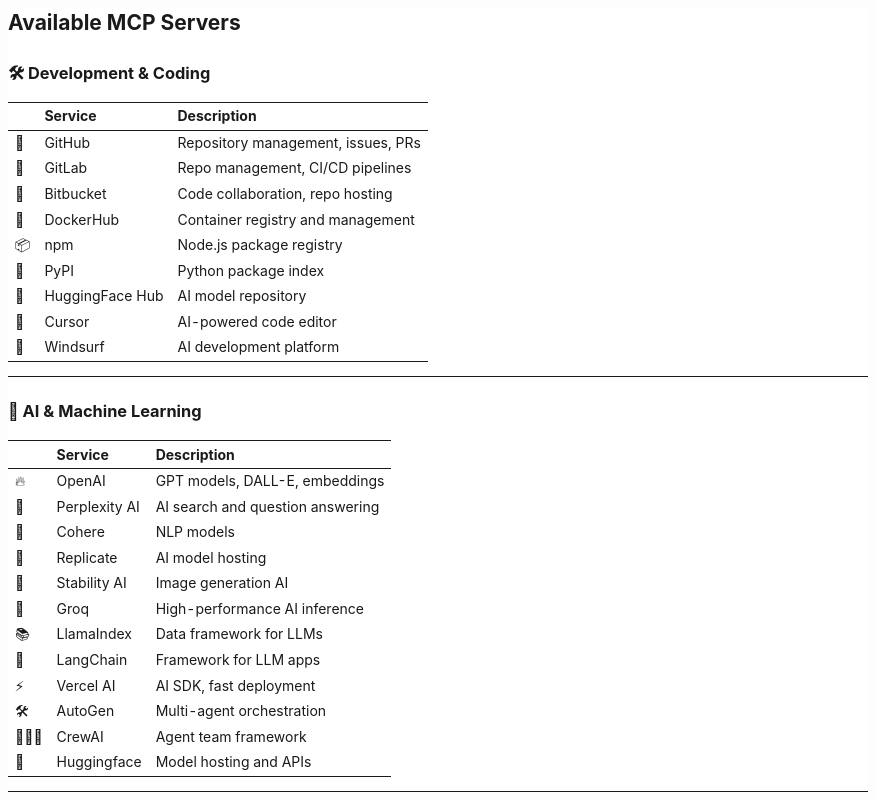 
## Available MCP Servers

### 🛠️ Development & Coding

|     | Service         | Description                        |
| :-- | :-------------- | :--------------------------------- |
| 🐙  | GitHub          | Repository management, issues, PRs |
| 🦊  | GitLab          | Repo management, CI/CD pipelines   |
| 🧺  | Bitbucket       | Code collaboration, repo hosting   |
| 🐳  | DockerHub       | Container registry and management  |
| 📦  | npm             | Node.js package registry           |
| 🐍  | PyPI            | Python package index               |
| 🤗  | HuggingFace Hub | AI model repository                |
| 🧠  | Cursor          | AI-powered code editor             |
| 🌊  | Windsurf        | AI development platform            |

---

### 🤖 AI & Machine Learning

|     | Service       | Description                      |
| :-- | :------------ | :------------------------------- |
| 🔥  | OpenAI        | GPT models, DALL-E, embeddings   |
| 🧩  | Perplexity AI | AI search and question answering |
| 🧠  | Cohere        | NLP models                       |
| 🧬  | Replicate     | AI model hosting                 |
| 🎨  | Stability AI  | Image generation AI              |
| 🚀  | Groq          | High-performance AI inference    |
| 📚  | LlamaIndex    | Data framework for LLMs          |
| 🔗  | LangChain     | Framework for LLM apps           |
| ⚡  | Vercel AI     | AI SDK, fast deployment          |
| 🛠️  | AutoGen       | Multi-agent orchestration        |
| 🧑‍🤝‍🧑  | CrewAI        | Agent team framework             |
| 🧠  | Huggingface   | Model hosting and APIs           |

---
